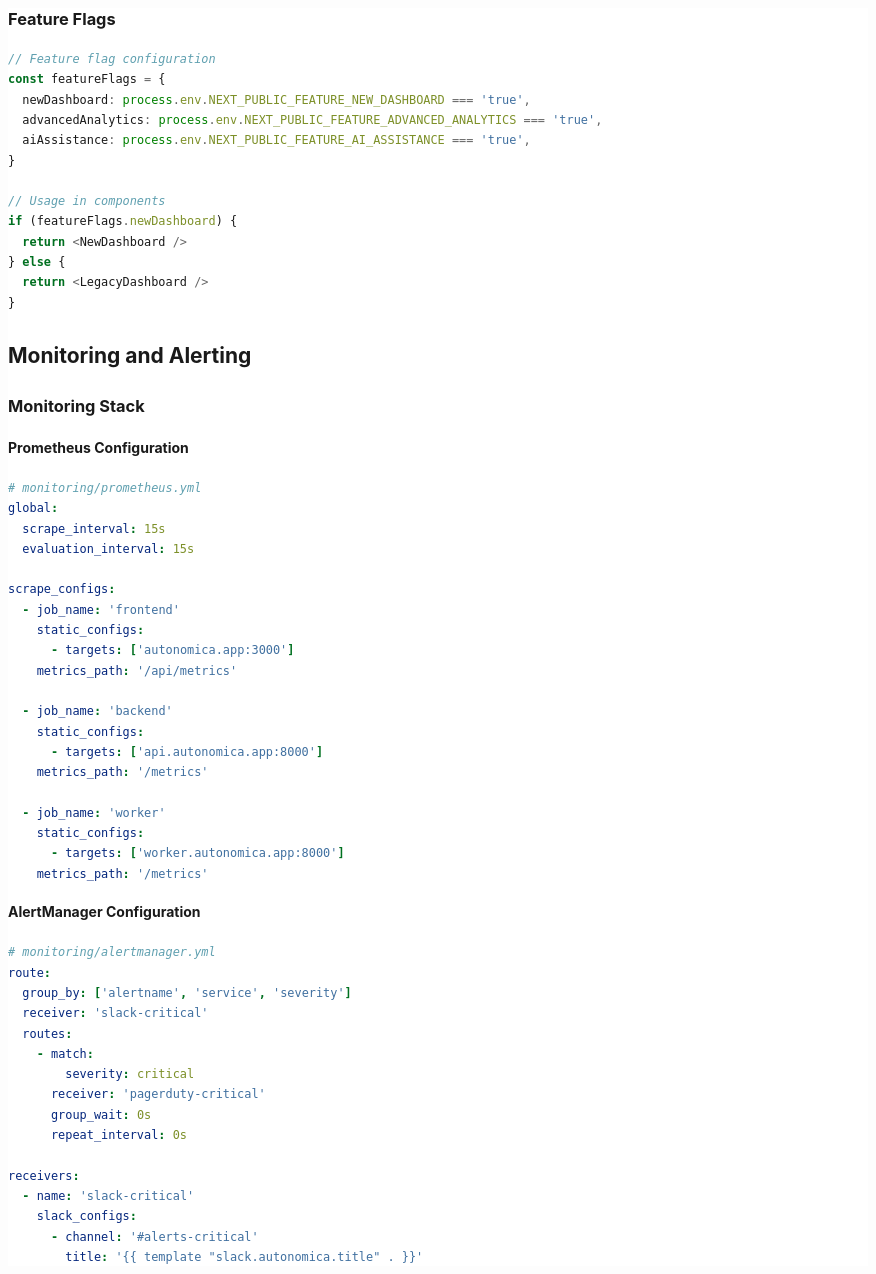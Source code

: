 ### Feature Flags
```typescript
// Feature flag configuration
const featureFlags = {
  newDashboard: process.env.NEXT_PUBLIC_FEATURE_NEW_DASHBOARD === 'true',
  advancedAnalytics: process.env.NEXT_PUBLIC_FEATURE_ADVANCED_ANALYTICS === 'true',
  aiAssistance: process.env.NEXT_PUBLIC_FEATURE_AI_ASSISTANCE === 'true',
}

// Usage in components
if (featureFlags.newDashboard) {
  return <NewDashboard />
} else {
  return <LegacyDashboard />
}
```

## Monitoring and Alerting

### Monitoring Stack

#### Prometheus Configuration
```yaml
# monitoring/prometheus.yml
global:
  scrape_interval: 15s
  evaluation_interval: 15s

scrape_configs:
  - job_name: 'frontend'
    static_configs:
      - targets: ['autonomica.app:3000']
    metrics_path: '/api/metrics'
    
  - job_name: 'backend'
    static_configs:
      - targets: ['api.autonomica.app:8000']
    metrics_path: '/metrics'
    
  - job_name: 'worker'
    static_configs:
      - targets: ['worker.autonomica.app:8000']
    metrics_path: '/metrics'
```

#### AlertManager Configuration
```yaml
# monitoring/alertmanager.yml
route:
  group_by: ['alertname', 'service', 'severity']
  receiver: 'slack-critical'
  routes:
    - match:
        severity: critical
      receiver: 'pagerduty-critical'
      group_wait: 0s
      repeat_interval: 0s

receivers:
  - name: 'slack-critical'
    slack_configs:
      - channel: '#alerts-critical'
        title: '{{ template "slack.autonomica.title" . }}'
```